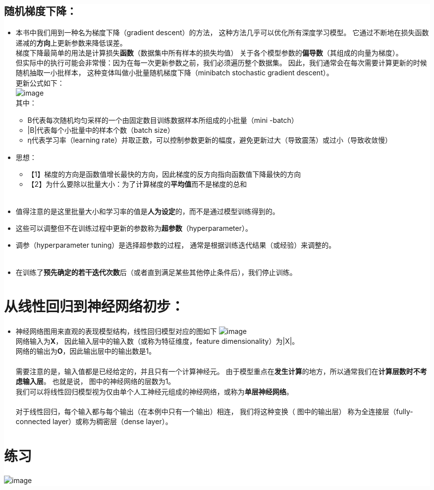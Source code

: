 
## 随机梯度下降：
- 本书中我们用到一种名为梯度下降（gradient descent）的方法， 这种方法几乎可以优化所有深度学习模型。 它通过不断地在损失函数递减的**方向**上更新参数来降低误差。<br>
梯度下降最简单的用法是计算损失**函数**（数据集中所有样本的损失均值） 关于各个模型参数的**偏导数**（其组成的向量为梯度）。 <br>
但实际中的执行可能会非常慢：因为在每一次更新参数之前，我们必须遍历整个数据集。 因此，我们通常会在每次需要计算更新的时候随机抽取一小批样本， 这种变体叫做小批量随机梯度下降（minibatch stochastic gradient descent）。<br>
更新公式如下：<br>
![image](https://github.com/user-attachments/assets/239bb02e-4ea9-46fb-9ba8-41c2b0b93f3b)<br>
其中：<br>
  - B代表每次随机均匀采样的一个由固定数目训练数据样本所组成的小批量（mini -batch）
  - |B|代表每个小批量中的样本个数（batch size）
  - η代表学习率（learning rate）并取正数，可以控制参数更新的幅度，避免更新过大（导致震荡）或过小（导致收敛慢）<br>

- 思想：<br>
  - 【1】梯度的方向是函数值增长最快的方向，因此梯度的反方向指向函数值下降最快的方向
  - 【2】为什么要除以批量大小：为了计算梯度的**平均值**而不是梯度的总和
 <br><br>
- 值得注意的是这里批量大小和学习率的值是**人为设定**的，而不是通过模型训练得到的。
- 这些可以调整但不在训练过程中更新的参数称为**超参数**（hyperparameter）。
- 调参（hyperparameter tuning）是选择超参数的过程， 通常是根据训练迭代结果（或经验）来调整的。<br><br>
- 在训练了**预先确定的若干迭代次数**后（或者直到满足某些其他停止条件后），我们停止训练。


 # 从线性回归到神经网络初步：
 - 神经网络图用来直观的表现模型结构，线性回归模型对应的图如下
![image](https://github.com/user-attachments/assets/d9b739f2-34dc-4568-be3d-4397c217870a)<br>
网络输入为**X**， 因此输入层中的输入数（或称为特征维度，feature dimensionality）为|X|。<br>
网络的输出为**O**，因此输出层中的输出数是1。<br><br>
需要注意的是，输入值都是已经给定的，并且只有一个计算神经元。 由于模型重点在**发生计算**的地方，所以通常我们在**计算层数时不考虑输入层**。 也就是说， 图中的神经网络的层数为1。<br>
我们可以将线性回归模型视为仅由单个人工神经元组成的神经网络，或称为**单层神经网络**。<br><br>
对于线性回归，每个输入都与每个输出（在本例中只有一个输出）相连， 我们将这种变换（ 图中的输出层） 称为全连接层（fully-connected layer）或称为稠密层（dense layer）。

# 练习
![image](https://github.com/user-attachments/assets/6df94794-5f07-4a14-a2d8-824c397a3c31)
